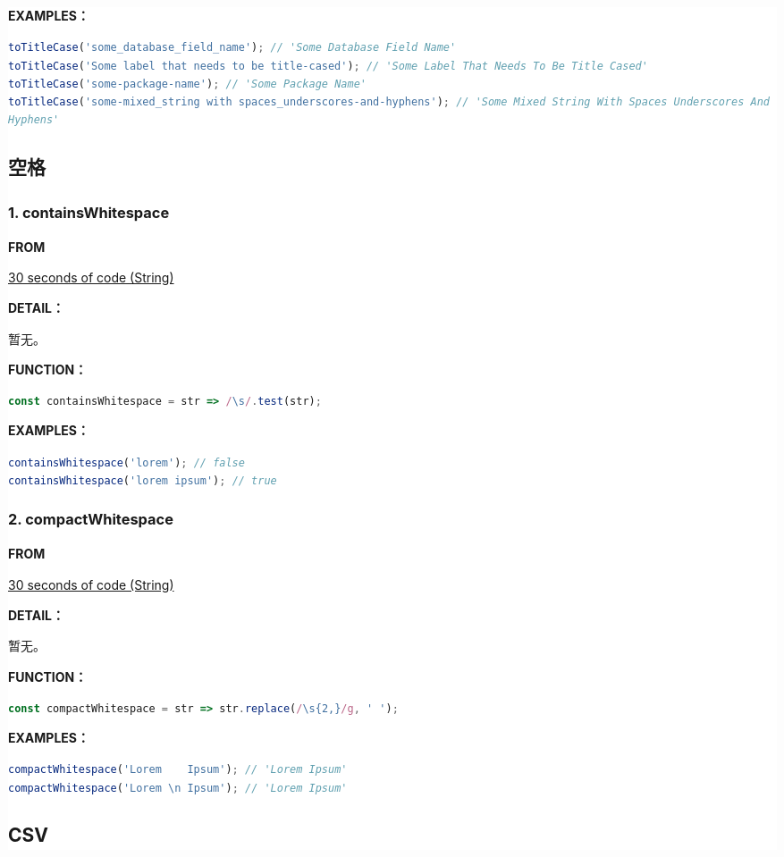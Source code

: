 **EXAMPLES：**

```js
toTitleCase('some_database_field_name'); // 'Some Database Field Name'
toTitleCase('Some label that needs to be title-cased'); // 'Some Label That Needs To Be Title Cased'
toTitleCase('some-package-name'); // 'Some Package Name'
toTitleCase('some-mixed_string with spaces_underscores-and-hyphens'); // 'Some Mixed String With Spaces Underscores And Hyphens'
```

## 空格

### 1. containsWhitespace

**FROM**

[30 seconds of code (String)](https://www.30secondsofcode.org/tag/string)

**DETAIL：**

暂无。

**FUNCTION：**

```js
const containsWhitespace = str => /\s/.test(str);
```

**EXAMPLES：**

```js
containsWhitespace('lorem'); // false
containsWhitespace('lorem ipsum'); // true
```

### 2. compactWhitespace

**FROM**

[30 seconds of code (String)](https://www.30secondsofcode.org/tag/string)

**DETAIL：**

暂无。

**FUNCTION：**

```js
const compactWhitespace = str => str.replace(/\s{2,}/g, ' ');
```

**EXAMPLES：**

```js
compactWhitespace('Lorem    Ipsum'); // 'Lorem Ipsum'
compactWhitespace('Lorem \n Ipsum'); // 'Lorem Ipsum'
```

## CSV
